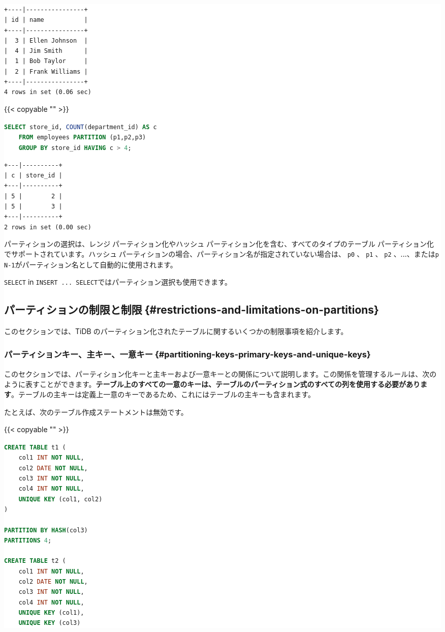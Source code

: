 ```
+----|----------------+
| id | name           |
+----|----------------+
|  3 | Ellen Johnson  |
|  4 | Jim Smith      |
|  1 | Bob Taylor     |
|  2 | Frank Williams |
+----|----------------+
4 rows in set (0.06 sec)
```

{{< copyable "" >}}

```sql
SELECT store_id, COUNT(department_id) AS c
    FROM employees PARTITION (p1,p2,p3)
    GROUP BY store_id HAVING c > 4;
```

```
+---|----------+
| c | store_id |
+---|----------+
| 5 |        2 |
| 5 |        3 |
+---|----------+
2 rows in set (0.00 sec)
```

パーティションの選択は、レンジ パーティション化やハッシュ パーティション化を含む、すべてのタイプのテーブル パーティション化でサポートされています。ハッシュ パーティションの場合、パーティション名が指定されていない場合は、 `p0` 、 `p1` 、 `p2` 、...、または`pN-1`がパーティション名として自動的に使用されます。

`SELECT` in `INSERT ... SELECT`ではパーティション選択も使用できます。

## パーティションの制限と制限 {#restrictions-and-limitations-on-partitions}

このセクションでは、TiDB のパーティション化されたテーブルに関するいくつかの制限事項を紹介します。

### パーティションキー、主キー、一意キー {#partitioning-keys-primary-keys-and-unique-keys}

このセクションでは、パーティション化キーと主キーおよび一意キーとの関係について説明します。この関係を管理するルールは、次のように表すことができます。**テーブル上のすべての一意のキーは、テーブルのパーティション式のすべての列を使用する必要があります**。テーブルの主キーは定義上一意のキーであるため、これにはテーブルの主キーも含まれます。

たとえば、次のテーブル作成ステートメントは無効です。

{{< copyable "" >}}

```sql
CREATE TABLE t1 (
    col1 INT NOT NULL,
    col2 DATE NOT NULL,
    col3 INT NOT NULL,
    col4 INT NOT NULL,
    UNIQUE KEY (col1, col2)
)

PARTITION BY HASH(col3)
PARTITIONS 4;

CREATE TABLE t2 (
    col1 INT NOT NULL,
    col2 DATE NOT NULL,
    col3 INT NOT NULL,
    col4 INT NOT NULL,
    UNIQUE KEY (col1),
    UNIQUE KEY (col3)
```